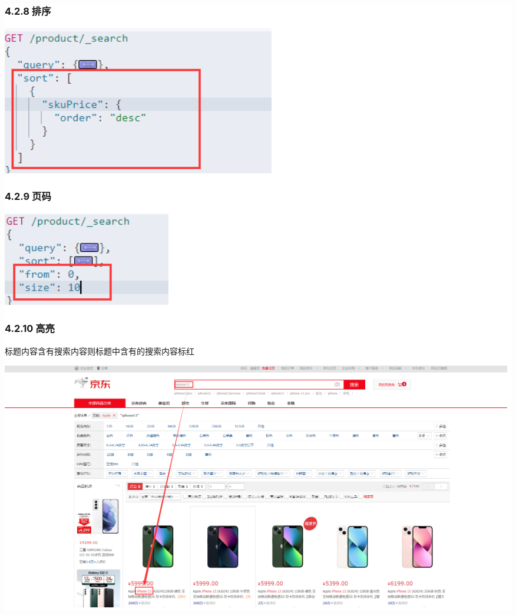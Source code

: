 

### 4.2.8 **排序**

![img](谷粒商城笔记（13）——商城业务-检索服务.assets/5303ffcab5284f01b1d9feaaba921790.png)![点击并拖拽以移动](data:image/gif;base64,R0lGODlhAQABAPABAP///wAAACH5BAEKAAAALAAAAAABAAEAAAICRAEAOw==)



### 4.2.9 **页码**

![img](谷粒商城笔记（13）——商城业务-检索服务.assets/4529ea709eb24495bac207350c7b19fc.png)![点击并拖拽以移动](data:image/gif;base64,R0lGODlhAQABAPABAP///wAAACH5BAEKAAAALAAAAAABAAEAAAICRAEAOw==)



### 4.2.10 **高亮**

标题内容含有搜索内容则标题中含有的搜索内容标红

![img](谷粒商城笔记（13）——商城业务-检索服务.assets/ede24ec6f4ef45edb514751ea0c1fd98.png)![点击并拖拽以移动](data:image/gif;base64,R0lGODlhAQABAPABAP///wAAACH5BAEKAAAALAAAAAABAAEAAAICRAEAOw==)
